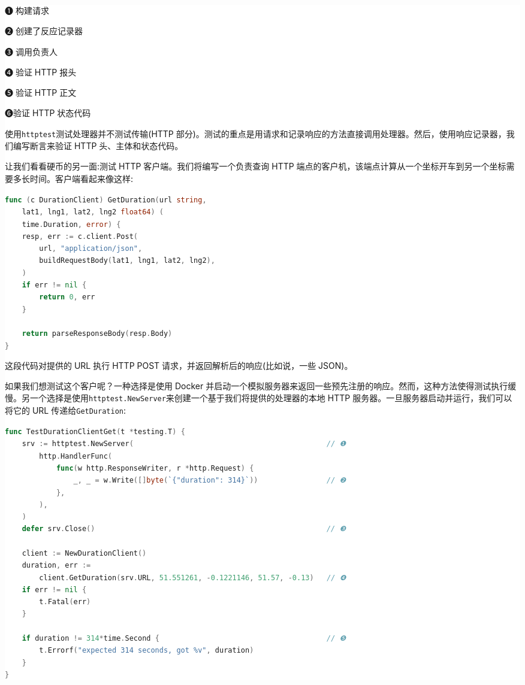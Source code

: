 ```go
```

❶ 构建请求

❷ 创建了反应记录器

❸ 调用负责人

❹ 验证 HTTP 报头

❺ 验证 HTTP 正文

❻验证 HTTP 状态代码

使用`httptest`测试处理器并不测试传输(HTTP 部分)。测试的重点是用请求和记录响应的方法直接调用处理器。然后，使用响应记录器，我们编写断言来验证 HTTP 头、主体和状态代码。

让我们看看硬币的另一面:测试 HTTP 客户端。我们将编写一个负责查询 HTTP 端点的客户机，该端点计算从一个坐标开车到另一个坐标需要多长时间。客户端看起来像这样:

```go
func (c DurationClient) GetDuration(url string,
    lat1, lng1, lat2, lng2 float64) (
    time.Duration, error) {
    resp, err := c.client.Post(
        url, "application/json",
        buildRequestBody(lat1, lng1, lat2, lng2),
    )
    if err != nil {
        return 0, err
    }

    return parseResponseBody(resp.Body)
}
```

这段代码对提供的 URL 执行 HTTP POST 请求，并返回解析后的响应(比如说，一些 JSON)。

如果我们想测试这个客户呢？一种选择是使用 Docker 并启动一个模拟服务器来返回一些预先注册的响应。然而，这种方法使得测试执行缓慢。另一个选择是使用`httptest.NewServer`来创建一个基于我们将提供的处理器的本地 HTTP 服务器。一旦服务器启动并运行，我们可以将它的 URL 传递给`GetDuration`:

```go
func TestDurationClientGet(t *testing.T) {
    srv := httptest.NewServer(                                             // ❶
        http.HandlerFunc(
            func(w http.ResponseWriter, r *http.Request) {
                _, _ = w.Write([]byte(`{"duration": 314}`))                // ❷
            },
        ),
    )
    defer srv.Close()                                                      // ❸

    client := NewDurationClient()
    duration, err :=
        client.GetDuration(srv.URL, 51.551261, -0.1221146, 51.57, -0.13)   // ❹
    if err != nil {
        t.Fatal(err)
    }

    if duration != 314*time.Second {                                       // ❺
        t.Errorf("expected 314 seconds, got %v", duration)
    }
}
```
